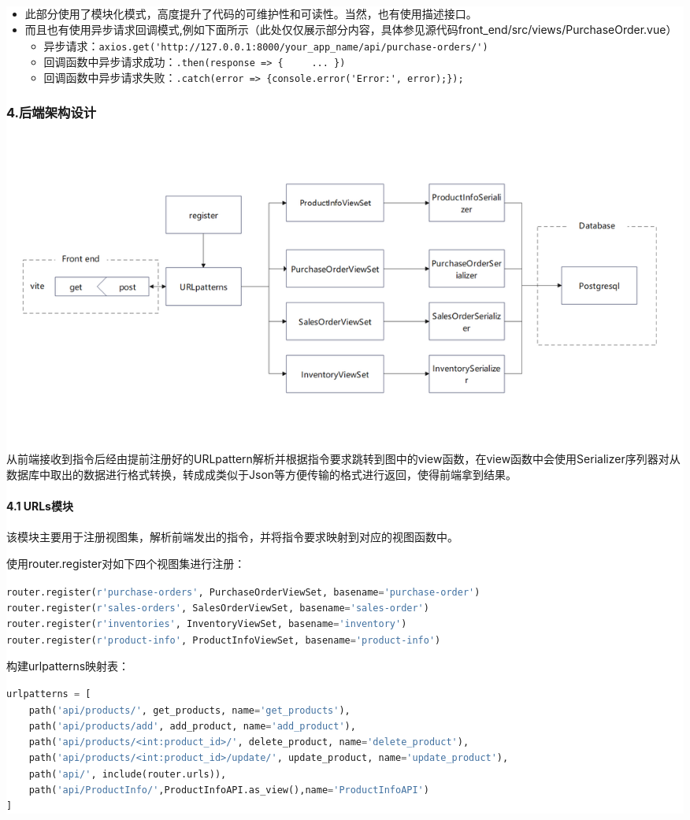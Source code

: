 - 此部分使用了模块化模式，高度提升了代码的可维护性和可读性。当然，也有使用描述接口。
- 而且也有使用异步请求回调模式,例如下面所示（此处仅仅展示部分内容，具体参见源代码front_end/src/views/PurchaseOrder.vue）
  - 异步请求：`axios.get('http://127.0.0.1:8000/your_app_name/api/purchase-orders/')`
  - 回调函数中异步请求成功：`.then(response => {     ... })`
  - 回调函数中异步请求失败：`.catch(error => {console.error('Error:', error);});`

### 4.后端架构设计

![1718193741466](image/架构设计文档/1718193741466.png)

从前端接收到指令后经由提前注册好的URLpattern解析并根据指令要求跳转到图中的view函数，在view函数中会使用Serializer序列器对从数据库中取出的数据进行格式转换，转成成类似于Json等方便传输的格式进行返回，使得前端拿到结果。

#### 4.1 URLs模块

该模块主要用于注册视图集，解析前端发出的指令，并将指令要求映射到对应的视图函数中。

使用router.register对如下四个视图集进行注册：

```python
router.register(r'purchase-orders', PurchaseOrderViewSet, basename='purchase-order')
router.register(r'sales-orders', SalesOrderViewSet, basename='sales-order')
router.register(r'inventories', InventoryViewSet, basename='inventory')
router.register(r'product-info', ProductInfoViewSet, basename='product-info')
```

构建urlpatterns映射表：

```python
urlpatterns = [
    path('api/products/', get_products, name='get_products'),
    path('api/products/add', add_product, name='add_product'),
    path('api/products/<int:product_id>/', delete_product, name='delete_product'),
    path('api/products/<int:product_id>/update/', update_product, name='update_product'),
    path('api/', include(router.urls)),
    path('api/ProductInfo/',ProductInfoAPI.as_view(),name='ProductInfoAPI')
]
```
